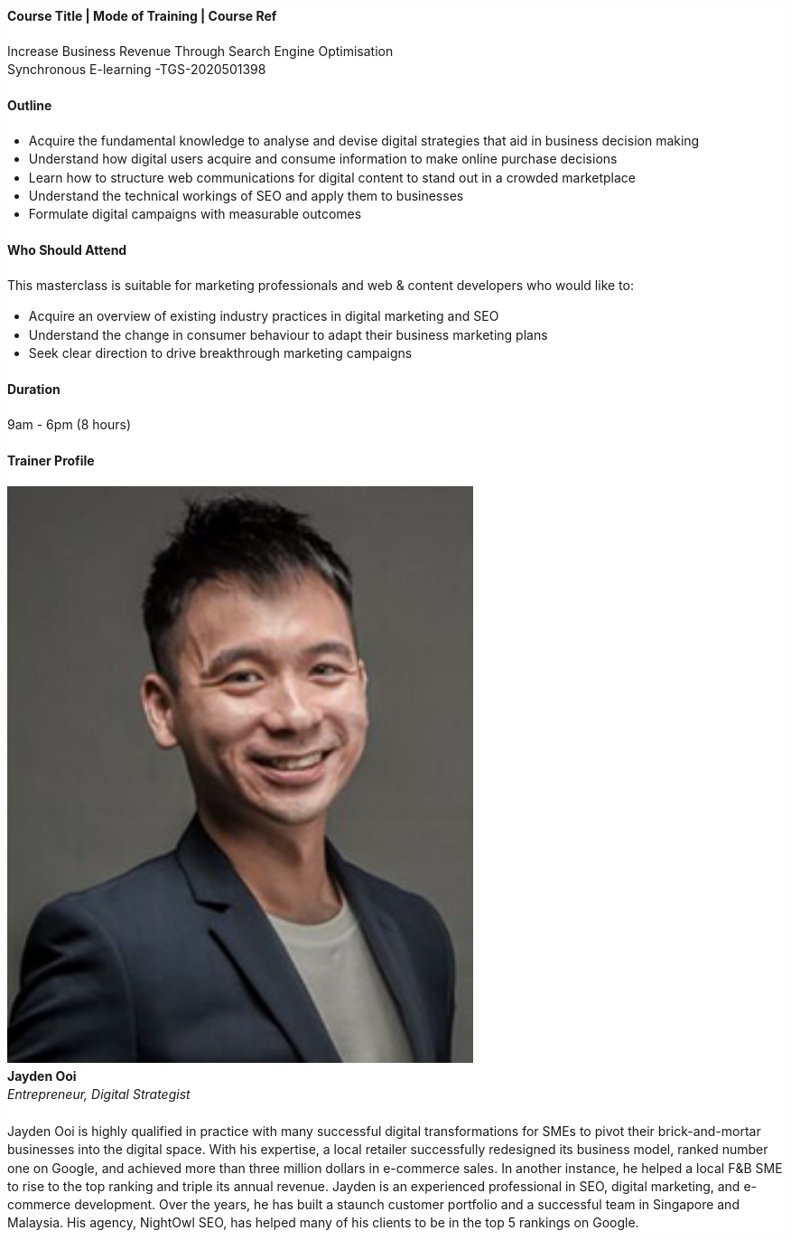 <h4>Course Title | Mode of Training | Course Ref</h4>

<p>Increase Business Revenue Through Search Engine Optimisation
<br>Synchronous E-learning -TGS-2020501398</p>

<h4>Outline</h4>
<ul>
<li>Acquire the fundamental knowledge to analyse and devise digital strategies that aid in  business decision making</li>
<li>Understand how digital users acquire and consume information to make online purchase  decisions</li>
<li>Learn how to structure web communications for digital content to stand out in a crowded  marketplace</li>
<li>Understand the technical workings of SEO and apply them to businesses</li>
  <li>Formulate digital campaigns with measurable outcomes</li>
  </ul>
  
<h4>Who Should Attend</h4>
<p>This masterclass is suitable for marketing professionals and web & content developers who would like to:</p>
<ul>
  <li>Acquire an overview of existing industry practices in digital marketing and SEO</li>
  <li>Understand the change in consumer behaviour to adapt their business marketing plans</li>
  <li>Seek clear direction to drive breakthrough marketing campaigns</li>
  </ul>

<h4>Duration</h4>
<p>9am - 6pm (8 hours)</p>

<h4>Trainer Profile</h4>


<div class="row">
    <div class="col is-4">
		<figure style="margin:0;">
			<img src="/images/images-2021/Masterclass Trainer_Jayden Ooi.png" style="width:60%;">
			<figcaption class="has-text-weight-bold" style="color:#0AD25A"> </figcaption>
		</figure>
	</div>
	<div class="col is-8">
        <b>Jayden Ooi</b><br><i>Entrepreneur, Digital Strategist</i><br><br>Jayden Ooi is highly qualified in practice with many successful digital transformations
for SMEs to pivot their brick-and-mortar businesses into the digital space. With his
expertise, a local retailer successfully redesigned its business model, ranked number
one on Google, and achieved more than three million dollars in e-commerce sales. In
another instance, he helped a local F&B SME to rise to the top ranking and triple its
annual revenue. Jayden is an experienced professional in SEO, digital marketing, and
e-commerce development. Over the years, he has built a staunch customer portfolio
and a successful team in Singapore and Malaysia. His agency, NightOwl SEO, has
helped many of his clients to be in the top 5 rankings on Google.
	</div>
</div>
   